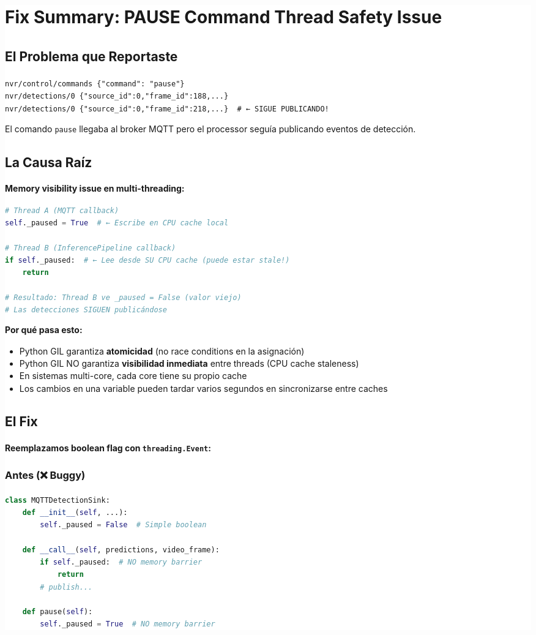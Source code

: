 # Fix Summary: PAUSE Command Thread Safety Issue

## El Problema que Reportaste

```
nvr/control/commands {"command": "pause"}
nvr/detections/0 {"source_id":0,"frame_id":188,...}
nvr/detections/0 {"source_id":0,"frame_id":218,...}  # ← SIGUE PUBLICANDO!
```

El comando `pause` llegaba al broker MQTT pero el processor seguía publicando eventos de detección.

## La Causa Raíz

**Memory visibility issue en multi-threading:**

```python
# Thread A (MQTT callback)
self._paused = True  # ← Escribe en CPU cache local

# Thread B (InferencePipeline callback)
if self._paused:  # ← Lee desde SU CPU cache (puede estar stale!)
    return

# Resultado: Thread B ve _paused = False (valor viejo)
# Las detecciones SIGUEN publicándose
```

**Por qué pasa esto:**
- Python GIL garantiza **atomicidad** (no race conditions en la asignación)
- Python GIL NO garantiza **visibilidad inmediata** entre threads (CPU cache staleness)
- En sistemas multi-core, cada core tiene su propio cache
- Los cambios en una variable pueden tardar varios segundos en sincronizarse entre caches

## El Fix

**Reemplazamos boolean flag con `threading.Event`:**

### Antes (❌ Buggy)
```python
class MQTTDetectionSink:
    def __init__(self, ...):
        self._paused = False  # Simple boolean

    def __call__(self, predictions, video_frame):
        if self._paused:  # NO memory barrier
            return
        # publish...

    def pause(self):
        self._paused = True  # NO memory barrier
```
